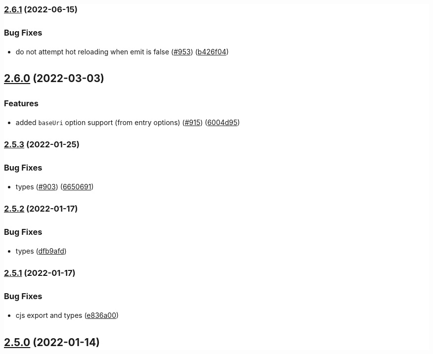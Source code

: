 ### [2.6.1](https://github.com/webpack-contrib/mini-css-extract-plugin/compare/v2.6.0...v2.6.1) (2022-06-15)


### Bug Fixes

* do not attempt hot reloading when emit is false ([#953](https://github.com/webpack-contrib/mini-css-extract-plugin/issues/953)) ([b426f04](https://github.com/webpack-contrib/mini-css-extract-plugin/commit/b426f04961846991e8ca671c6a4d48e6a83a46c2))

## [2.6.0](https://github.com/webpack-contrib/mini-css-extract-plugin/compare/v2.5.3...v2.6.0) (2022-03-03)


### Features

* added `baseUri` option support (from entry options) ([#915](https://github.com/webpack-contrib/mini-css-extract-plugin/issues/915)) ([6004d95](https://github.com/webpack-contrib/mini-css-extract-plugin/commit/6004d95cad2d18d9d080d913db7dc48f16bf888c))

### [2.5.3](https://github.com/webpack-contrib/mini-css-extract-plugin/compare/v2.5.2...v2.5.3) (2022-01-25)


### Bug Fixes

* types ([#903](https://github.com/webpack-contrib/mini-css-extract-plugin/issues/903)) ([6650691](https://github.com/webpack-contrib/mini-css-extract-plugin/commit/6650691f7e6a45004779566c909a0e48e9d67f04))

### [2.5.2](https://github.com/webpack-contrib/mini-css-extract-plugin/compare/v2.5.1...v2.5.2) (2022-01-17)


### Bug Fixes

* types ([dfb9afd](https://github.com/webpack-contrib/mini-css-extract-plugin/commit/dfb9afdfb2ea6c816d6d4986fbb382dac300e7ea))

### [2.5.1](https://github.com/webpack-contrib/mini-css-extract-plugin/compare/v2.5.0...v2.5.1) (2022-01-17)


### Bug Fixes

* cjs export and types ([e836a00](https://github.com/webpack-contrib/mini-css-extract-plugin/commit/e836a00cb164fecdb49e670e0552475477fa7994))

## [2.5.0](https://github.com/webpack-contrib/mini-css-extract-plugin/compare/v2.4.7...v2.5.0) (2022-01-14)

